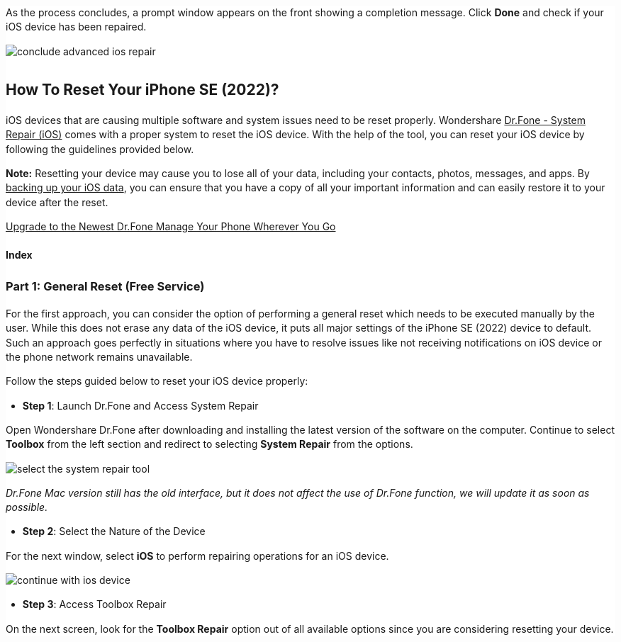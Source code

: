 As the process concludes, a prompt window appears on the front showing a completion message. Click **Done** and check if your iOS device has been repaired.

![conclude advanced ios repair](https://images.wondershare.com/drfone/guide/ios-system-repair-8.png)



## How To Reset Your iPhone SE (2022)?

iOS devices that are causing multiple software and system issues need to be reset properly. Wondershare [Dr.Fone - System Repair (iOS)](https://tools.techidaily.com/wondershare/drfone/ios-system-repair/) comes with a proper system to reset the iOS device. With the help of the tool, you can reset your iOS device by following the guidelines provided below.

**Note:** Resetting your device may cause you to lose all of your data, including your contacts, photos, messages, and apps. By [backing up your iOS data](https://tools.techidaily.com/wondershare/drfone/iphone-backup-and-restore/), you can ensure that you have a copy of all your important information and can easily restore it to your device after the reset.

<iframe width="100%" height="450" src="https://www.youtube.com/embed/SJT82909BrA" frameborder="0" allowfullscreen=""></iframe>

[Upgrade to the Newest Dr.Fone Manage Your Phone Wherever You Go](https://secure.2checkout.com/order/checkout.php?PRODS=4719746&QTY=1&AFFILIATE=108875&CART=1)

#### Index

### Part 1: General Reset (Free Service)

For the first approach, you can consider the option of performing a general reset which needs to be executed manually by the user. While this does not erase any data of the iOS device, it puts all major settings of the iPhone SE (2022) device to default. Such an approach goes perfectly in situations where you have to resolve issues like not receiving notifications on iOS device or the phone network remains unavailable.

Follow the steps guided below to reset your iOS device properly:

- **Step 1**: Launch Dr.Fone and Access System Repair

Open Wondershare Dr.Fone after downloading and installing the latest version of the software on the computer. Continue to select **Toolbox** from the left section and redirect to selecting **System Repair** from the options.

![select the system repair tool](https://images.wondershare.com/drfone/guide/drfone-home.png)

_Dr.Fone Mac version still has the old interface, but it does not affect the use of Dr.Fone function, we will update it as soon as possible._

- **Step 2**: Select the Nature of the Device

For the next window, select **iOS** to perform repairing operations for an iOS device.

![continue with ios device](https://images.wondershare.com/drfone/guide/system-repair-2.png)

- **Step 3**: Access Toolbox Repair

On the next screen, look for the **Toolbox Repair** option out of all available options since you are considering resetting your device.
